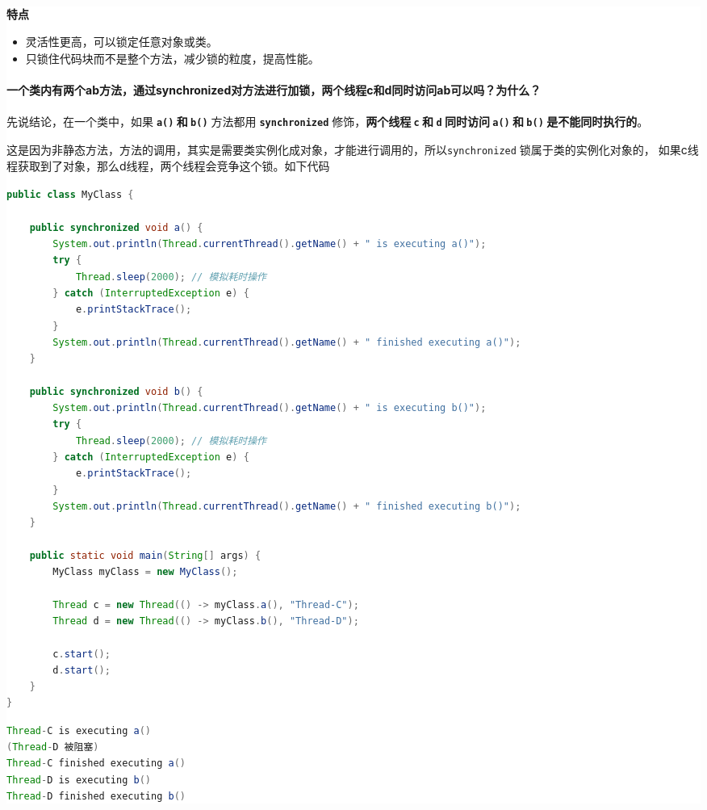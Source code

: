 **特点**

- 灵活性更高，可以锁定任意对象或类。
- 只锁住代码块而不是整个方法，减少锁的粒度，提高性能。



#### 一个类内有两个ab方法，通过synchronized对方法进行加锁，两个线程c和d同时访问ab可以吗？为什么？

先说结论，在一个类中，如果 **`a()` 和 `b()`** 方法都用 **`synchronized`** 修饰，**两个线程 `c` 和 `d` 同时访问 `a()` 和 `b()` 是不能同时执行的**。

这是因为非静态方法，方法的调用，其实是需要类实例化成对象，才能进行调用的，所以`synchronized` 锁属于类的实例化对象的， 如果c线程获取到了对象，那么d线程，两个线程会竞争这个锁。如下代码

```java
public class MyClass {

    public synchronized void a() {
        System.out.println(Thread.currentThread().getName() + " is executing a()");
        try {
            Thread.sleep(2000); // 模拟耗时操作
        } catch (InterruptedException e) {
            e.printStackTrace();
        }
        System.out.println(Thread.currentThread().getName() + " finished executing a()");
    }

    public synchronized void b() {
        System.out.println(Thread.currentThread().getName() + " is executing b()");
        try {
            Thread.sleep(2000); // 模拟耗时操作
        } catch (InterruptedException e) {
            e.printStackTrace();
        }
        System.out.println(Thread.currentThread().getName() + " finished executing b()");
    }

    public static void main(String[] args) {
        MyClass myClass = new MyClass();

        Thread c = new Thread(() -> myClass.a(), "Thread-C");
        Thread d = new Thread(() -> myClass.b(), "Thread-D");

        c.start();
        d.start();
    }
}

```



```java
Thread-C is executing a()
(Thread-D 被阻塞)
Thread-C finished executing a()
Thread-D is executing b()
Thread-D finished executing b()
```
